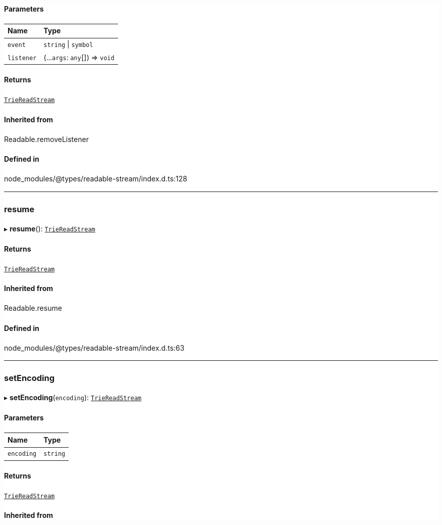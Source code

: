 #### Parameters

| Name | Type |
| :------ | :------ |
| `event` | `string` \| `symbol` |
| `listener` | (...`args`: `any`[]) => `void` |

#### Returns

[`TrieReadStream`](TrieReadStream.md)

#### Inherited from

Readable.removeListener

#### Defined in

node_modules/@types/readable-stream/index.d.ts:128

___

### resume

▸ **resume**(): [`TrieReadStream`](TrieReadStream.md)

#### Returns

[`TrieReadStream`](TrieReadStream.md)

#### Inherited from

Readable.resume

#### Defined in

node_modules/@types/readable-stream/index.d.ts:63

___

### setEncoding

▸ **setEncoding**(`encoding`): [`TrieReadStream`](TrieReadStream.md)

#### Parameters

| Name | Type |
| :------ | :------ |
| `encoding` | `string` |

#### Returns

[`TrieReadStream`](TrieReadStream.md)

#### Inherited from
